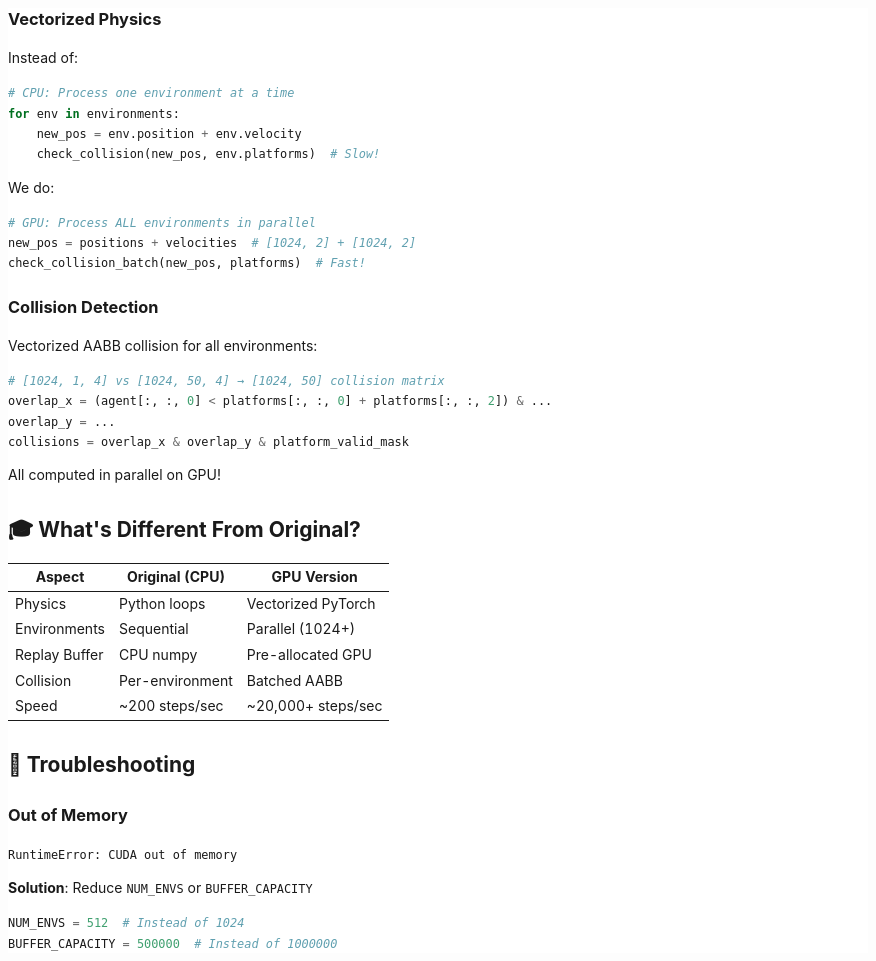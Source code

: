 ### Vectorized Physics

Instead of:
```python
# CPU: Process one environment at a time
for env in environments:
    new_pos = env.position + env.velocity
    check_collision(new_pos, env.platforms)  # Slow!
```

We do:
```python
# GPU: Process ALL environments in parallel
new_pos = positions + velocities  # [1024, 2] + [1024, 2]
check_collision_batch(new_pos, platforms)  # Fast!
```

### Collision Detection

Vectorized AABB collision for all environments:
```python
# [1024, 1, 4] vs [1024, 50, 4] → [1024, 50] collision matrix
overlap_x = (agent[:, :, 0] < platforms[:, :, 0] + platforms[:, :, 2]) & ...
overlap_y = ...
collisions = overlap_x & overlap_y & platform_valid_mask
```

All computed in parallel on GPU!

## 🎓 What's Different From Original?

| Aspect | Original (CPU) | GPU Version |
|--------|---------------|-------------|
| Physics | Python loops | Vectorized PyTorch |
| Environments | Sequential | Parallel (1024+) |
| Replay Buffer | CPU numpy | Pre-allocated GPU |
| Collision | Per-environment | Batched AABB |
| Speed | ~200 steps/sec | ~20,000+ steps/sec |

## 🐛 Troubleshooting

### Out of Memory
```
RuntimeError: CUDA out of memory
```

**Solution**: Reduce `NUM_ENVS` or `BUFFER_CAPACITY`

```python
NUM_ENVS = 512  # Instead of 1024
BUFFER_CAPACITY = 500000  # Instead of 1000000
```
